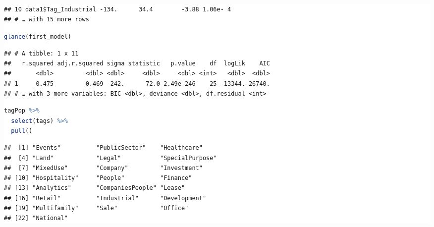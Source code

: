     ## 10 data1$Tag_Industrial -134.      34.4        -3.88 1.06e- 4
    ## # … with 15 more rows

``` r
glance(first_model)
```

    ## # A tibble: 1 x 11
    ##   r.squared adj.r.squared sigma statistic   p.value    df  logLik    AIC
    ##       <dbl>         <dbl> <dbl>     <dbl>     <dbl> <int>   <dbl>  <dbl>
    ## 1     0.475         0.469  242.      72.0 2.49e-246    25 -13344. 26740.
    ## # … with 3 more variables: BIC <dbl>, deviance <dbl>, df.residual <int>

``` r
tagPop %>%
  select(tags) %>%
  pull()
```

    ##  [1] "Events"          "PublicSector"    "Healthcare"     
    ##  [4] "Land"            "Legal"           "SpecialPurpose" 
    ##  [7] "MixedUse"        "Company"         "Investment"     
    ## [10] "Hospitality"     "People"          "Finance"        
    ## [13] "Analytics"       "CompaniesPeople" "Lease"          
    ## [16] "Retail"          "Industrial"      "Development"    
    ## [19] "Multifamily"     "Sale"            "Office"         
    ## [22] "National"
